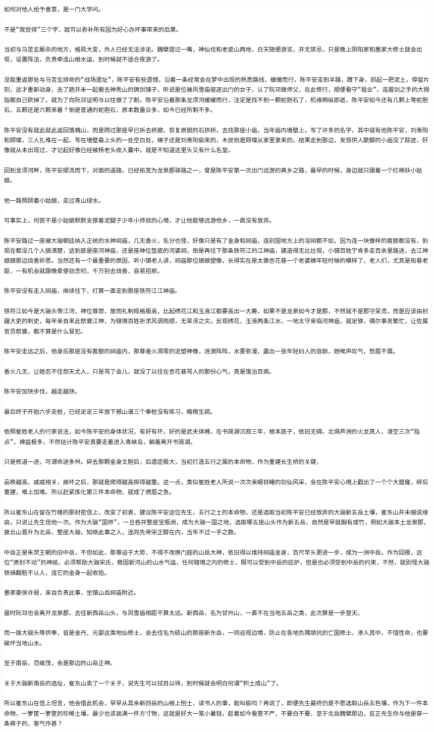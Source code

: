     如何对他人给予善意，是一门大学问。

    不是“我觉得”三个字，就可以弥补所有因为好心办坏事带来的后果。

    当初与马苦玄厮杀的地方，格局大变，外人已经无法涉足。魏檗提过一嘴，神仙坟和老瓷山两地，白天随便游览，并无禁忌，只是晚上阴阳家和墨家大修士就会出现，设置阵法，负责牵连山根水运，到时候就不适合夜游了。

    没能重返那处与马苦玄拼命的“战场遗址”，陈平安有些遗憾，沿着一条经常会在梦中出现的熟悉路线，缓缓而行，陈平安走到半路，蹲下身，抓起一把泥土，停留片刻，这才重新动身，去了趟并未一起搬去神秀山的铸剑铺子，听说是位被风雪庙驱逐出门的女子，认了阮邛做师父，在此修行，顺便看守“祖业”，连握剑之手的大拇指都自己砍掉了，就为了向阮邛证明与以往做了了断。陈平安沿着那条龙须河缓缓而行，注定是找不到一颗蛇胆石了，机缘稍纵即逝，陈平安如今还有几颗上等蛇胆石，五颗还是六颗来着？倒是普通的蛇胆石，原本数量众多，如今已经所剩不多。

    陈平安没有就此就此返回落魄山，而是跨过那座早已拆去桥廊、恢复原貌的石拱桥，去找那座小庙，当年庙内墙壁上，写了许多的名字，其中就有他陈平安，刘羡阳和顾璨，三人扎堆在一起，写在墙壁最上头的一处空白处，梯子还是刘羡阳偷来的，木炭则是顾璨从家里拿来的。结果走到那边，发现供人歇脚的小庙没了踪迹，好像就从未出现过，才记起好像已经被杨老头收入囊中。就是不知道这里头又有什么名堂。

    回到龙须河畔，陈平安顺流而下，对面的道路，已经拓宽为龙泉郡驿路之一，曾是陈平安第一次出门远游的离乡之路，最早的时候，身边就只跟着一个红棉袄小姑娘。

    他一路照顾着小姑娘，走过青山绿水。

    可事实上，何尝不是小姑娘默默支撑着泥腿子少年小师叔的心境，才让他能够远游他乡，一直没有放弃。

    陈平安路过一座被大骊朝廷纳入正统的水神祠庙，几无香火，名分也怪，好像只是有了金身和祠庙，连别国地方上的淫祠都不如，因为连一块像样的匾额都没有，到现在都没几个人搞清楚，这到底是座河神庙，还是座神位垫底的河婆祠，倒是再往下那条铁符江的江神庙，建造得无比壮观，小镇百姓宁肯多走百余里路途，去江神娘娘那边烧香祈愿。当然还有一个最重要的原因，听小镇老人讲，祠庙那位娘娘塑像，长得实在是太像杏花巷一个老婆姨年轻时候的模样了，老人们，尤其是街巷老妪，一有机会就跟晚辈使劲念叨，千万别去烧香，容易招邪。

    陈平安没有走入祠庙，继续往下，打算一直走到那座铁符江江神庙。

    铁符江如今是大骊头等江河，神位尊崇，故而礼制规格极高，比起绣花江和玉液江都要高出一大筹，如果不是龙泉如今才是郡，不然就不是郡守吴鸢，而是应该由封疆大吏的刺史，每年亲自来此祭奠江神，为辖境百姓祈求风调雨顺，无旱涝之灾。反观绣花、玉液两条江水，一地太守亲临河神庙，就足够，偶尔事务繁忙，让佐属官员祭奠，都不算是什么冒犯。

    陈平安走远之后，他身后那座没有匾额的祠庙内，那尊香火凋零的泥塑神像，涟漪阵阵，水雾弥漫，露出一张年轻妇人的容颜，她唉声叹气，愁眉不展。

    香火几无，让她忍不住怨天尤人，只是骂了会儿，就没了以往在杏花巷骂人的那份心气，真是饿治百病。

    陈平安加快步伐，越走越快。

    最后终于开始六步走桩，已经足足三年放下撼山谱三个拳桩没有练习，略微生疏。

    依照崔姓老人的行家说法，如今陈平安的身体状况，有好有坏，好的是武夫体魄，在书简湖沉寂三年，根本底子，依旧无碍。北俱芦洲的火龙真人，凌空三次“指点”，裨益极多，不然估计陈平安真要走着进入青峡岛，躺着离开书简湖。

    只是修道一途，可谓命途多舛。碎去那颗金身文胆后，后遗症极大，当初打造五行之属的本命物，作为重建长生桥的关键，

    品秩越高，戚戚相关，崩坏之后，那就是爬得越高摔得越重。这一点，类似崔姓老人所说一次次亲眼目睹的剑仙风采，会在陈平安心境上戳出了一个个大窟窿，碎后重建，难上加难。所以赶紧炼化第三件本命物，就成了燃眉之急。

    所以崔东山在留在竹楼的那封密信上，改变了初衷，建议陈平安这位先生，五行之土的本命物，还是选取当初陈平安已经放弃的大骊新五岳土壤，崔东山并未细说缘由，只说让先生信他一次。作为大骊“国师”，一旦吞并整座宝瓶洲，成为大骊一国之地，选取哪五座山头作为新五岳，自然是早就胸有成竹，例如大骊本土龙泉郡，披云山晋升为北岳，整座大骊，知晓此事之人，连同先帝宋正醇在内，当年不过一手之数。

    中岳正是朱荧王朝的旧中岳，不但如此，那尊迫于大势，不得不改换门庭的山岳大神，依旧得以维持祠庙金身，百尺竿头更进一步，成为一洲中岳。作为回报，这位“原封不动”的神祇，必须帮助大骊宋氏，稳固新河山的山水气运，任何辖境之内的修士，既可以受到中岳的庇护，但是也必须受到中岳的约束，不然，就别怪大骊铁骑翻脸不认人，连它的金身一起收拾。

    墨家豪侠许弱，亲自负责此事，坐镇山岳祠庙附近。

    届时阮邛也会离开龙泉郡，去往新西岳山头，与风雪庙相距不算太远。新西岳，名为甘州山，一直不在当地五岳之类，此次算是一步登天。

    而一拨大骊头等供奉，皆是金丹、元婴这类地仙修士，会去往名为碛山的那座新东岳，一同巡视边境，防止在各地负隅顽抗的亡国修士，渗入其中，不惜性命，也要破坏当地山水。

    至于南岳，范峻茂，会是那边的山岳正神。

    关于大骊新南岳的选址，崔东山卖了一个关子，说先生可以拭目以待，到时候就会明白何谓“积土成山”了。

    所以崔东山在信上坦言，他会借此机会，早早从其余新四岳的山根上刨土，读书人的事，能叫偷吗？再说了，即便先生最终仍是不愿选取山岳五色壤，作为下一件本命物，一箩筐一箩筐的珍稀土壤，最少也该装满一件方寸物，这就是好大一笔小暑钱，趁着如今看管不严，不要白不要，至于北岳魏檗那边，反正先生你与他是穿一条裤子的，客气作甚？
